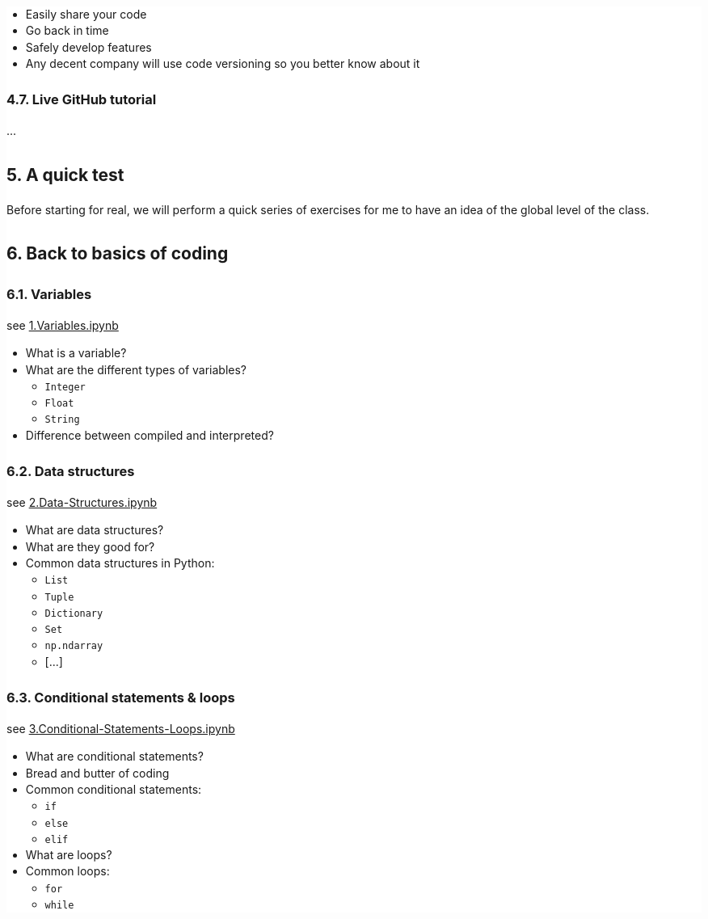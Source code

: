 - Easily share your code
- Go back in time
- Safely develop features
- Any decent company will use code versioning so you better know about it

### 4.7. Live GitHub tutorial

...

## 5. A quick test

Before starting for real, we will perform a quick series of exercises for me to have an idea of the global level of the class.

## 6. Back to basics of coding

### 6.1. Variables

see [1.Variables.ipynb](notebooks/1.Variables.ipynb)

- What is a variable?
- What are the different types of variables?
  - `Integer`
  - `Float`
  - `String`
- Difference between compiled and interpreted?

### 6.2. Data structures

see [2.Data-Structures.ipynb](notebooks/2.Data-Structures.ipynb)

- What are data structures?
- What are they good for?
- Common data structures in Python:
  - `List`
  - `Tuple`
  - `Dictionary`
  - `Set`
  - `np.ndarray`
  - [...]

### 6.3. Conditional statements & loops

see [3.Conditional-Statements-Loops.ipynb](notebooks/3.Conditional-Statements-Loops.ipynb)

- What are conditional statements?
- Bread and butter of coding
- Common conditional statements:
  - `if`
  - `else`
  - `elif`
- What are loops?
- Common loops:
  - `for`
  - `while`
